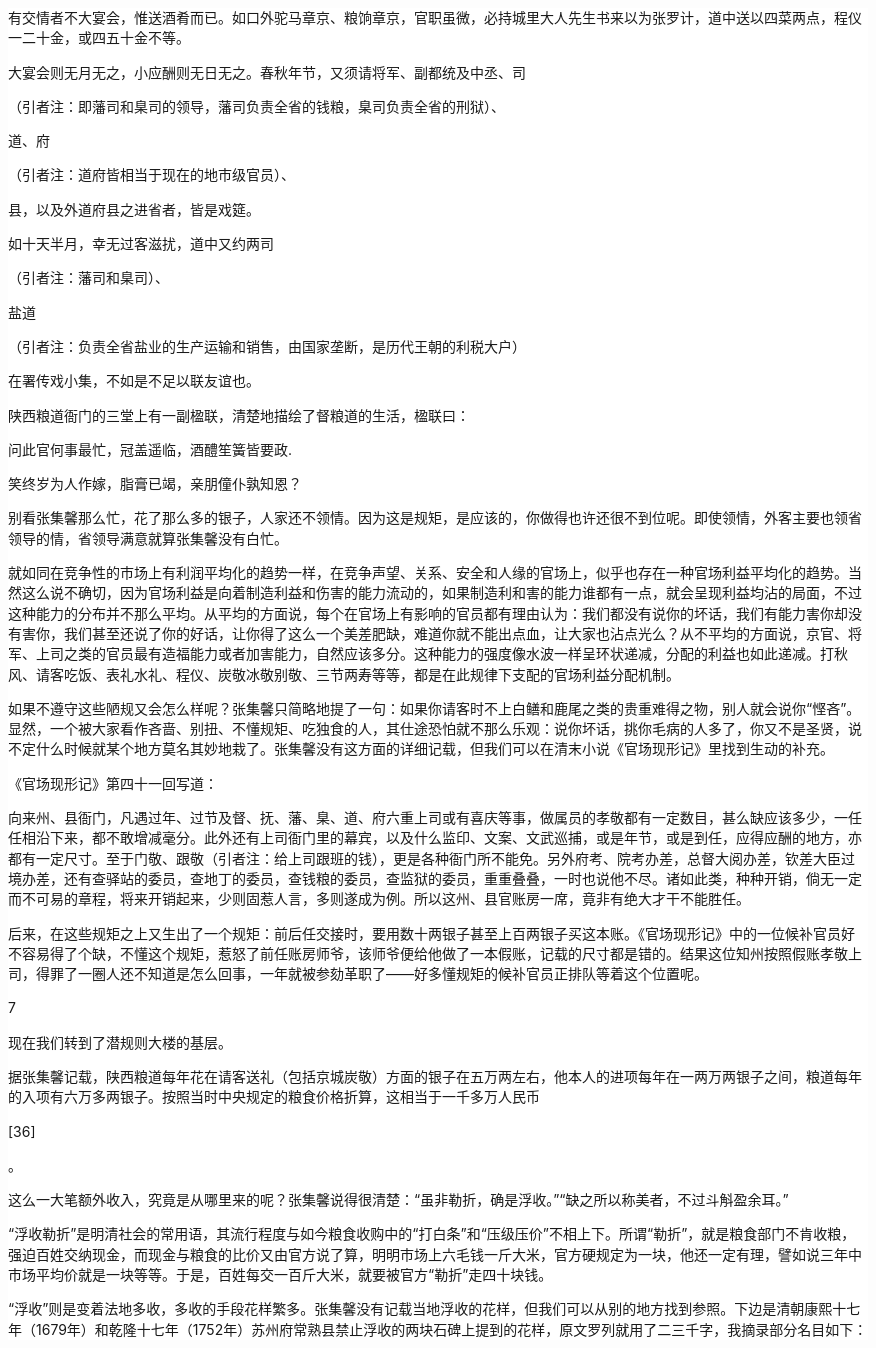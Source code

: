 有交情者不大宴会，惟送酒肴而已。如口外驼马章京、粮饷章京，官职虽微，必持城里大人先生书来以为张罗计，道中送以四菜两点，程仪一二十金，或四五十金不等。

大宴会则无月无之，小应酬则无日无之。春秋年节，又须请将军、副都统及中丞、司

（引者注：即藩司和臬司的领导，藩司负责全省的钱粮，臬司负责全省的刑狱）、

道、府

（引者注：道府皆相当于现在的地市级官员）、

县，以及外道府县之进省者，皆是戏筵。

如十天半月，幸无过客滋扰，道中又约两司

（引者注：藩司和臬司）、

盐道

（引者注：负责全省盐业的生产运输和销售，由国家垄断，是历代王朝的利税大户）

在署传戏小集，不如是不足以联友谊也。

陕西粮道衙门的三堂上有一副楹联，清楚地描绘了督粮道的生活，楹联曰：

问此官何事最忙，冠盖遥临，酒醴笙簧皆要政.

笑终岁为人作嫁，脂膏已竭，亲朋僮仆孰知恩？

别看张集馨那么忙，花了那么多的银子，人家还不领情。因为这是规矩，是应该的，你做得也许还很不到位呢。即使领情，外客主要也领省领导的情，省领导满意就算张集馨没有白忙。

就如同在竞争性的市场上有利润平均化的趋势一样，在竞争声望、关系、安全和人缘的官场上，似乎也存在一种官场利益平均化的趋势。当然这么说不确切，因为官场利益是向着制造利益和伤害的能力流动的，如果制造利和害的能力谁都有一点，就会呈现利益均沾的局面，不过这种能力的分布并不那么平均。从平均的方面说，每个在官场上有影响的官员都有理由认为：我们都没有说你的坏话，我们有能力害你却没有害你，我们甚至还说了你的好话，让你得了这么一个美差肥缺，难道你就不能出点血，让大家也沾点光么？从不平均的方面说，京官、将军、上司之类的官员最有造福能力或者加害能力，自然应该多分。这种能力的强度像水波一样呈环状递减，分配的利益也如此递减。打秋风、请客吃饭、表礼水礼、程仪、炭敬冰敬别敬、三节两寿等等，都是在此规律下支配的官场利益分配机制。

如果不遵守这些陋规又会怎么样呢？张集馨只简略地提了一句：如果你请客时不上白鳝和鹿尾之类的贵重难得之物，别人就会说你“悭吝”。显然，一个被大家看作吝啬、别扭、不懂规矩、吃独食的人，其仕途恐怕就不那么乐观：说你坏话，挑你毛病的人多了，你又不是圣贤，说不定什么时候就某个地方莫名其妙地栽了。张集馨没有这方面的详细记载，但我们可以在清末小说《官场现形记》里找到生动的补充。

《官场现形记》第四十一回写道：

向来州、县衙门，凡遇过年、过节及督、抚、藩、臬、道、府六重上司或有喜庆等事，做属员的孝敬都有一定数目，甚么缺应该多少，一任任相沿下来，都不敢增减毫分。此外还有上司衙门里的幕宾，以及什么监印、文案、文武巡捕，或是年节，或是到任，应得应酬的地方，亦都有一定尺寸。至于门敬、跟敬（引者注：给上司跟班的钱），更是各种衙门所不能免。另外府考、院考办差，总督大阅办差，钦差大臣过境办差，还有查驿站的委员，查地丁的委员，查钱粮的委员，查监狱的委员，重重叠叠，一时也说他不尽。诸如此类，种种开销，倘无一定而不可易的章程，将来开销起来，少则固惹人言，多则遂成为例。所以这州、县官账房一席，竟非有绝大才干不能胜任。

后来，在这些规矩之上又生出了一个规矩：前后任交接时，要用数十两银子甚至上百两银子买这本账。《官场现形记》中的一位候补官员好不容易得了个缺，不懂这个规矩，惹怒了前任账房师爷，该师爷便给他做了一本假账，记载的尺寸都是错的。结果这位知州按照假账孝敬上司，得罪了一圈人还不知道是怎么回事，一年就被参劾革职了——好多懂规矩的候补官员正排队等着这个位置呢。

7

现在我们转到了潜规则大楼的基层。

据张集馨记载，陕西粮道每年花在请客送礼（包括京城炭敬）方面的银子在五万两左右，他本人的进项每年在一两万两银子之间，粮道每年的入项有六万多两银子。按照当时中央规定的粮食价格折算，这相当于一千多万人民币

[36]

。

这么一大笔额外收入，究竟是从哪里来的呢？张集馨说得很清楚：“虽非勒折，确是浮收。”“缺之所以称美者，不过斗斛盈余耳。”

“浮收勒折”是明清社会的常用语，其流行程度与如今粮食收购中的“打白条”和“压级压价”不相上下。所谓“勒折”，就是粮食部门不肯收粮，强迫百姓交纳现金，而现金与粮食的比价又由官方说了算，明明市场上六毛钱一斤大米，官方硬规定为一块，他还一定有理，譬如说三年中市场平均价就是一块等等。于是，百姓每交一百斤大米，就要被官方“勒折”走四十块钱。

“浮收”则是变着法地多收，多收的手段花样繁多。张集馨没有记载当地浮收的花样，但我们可以从别的地方找到参照。下边是清朝康熙十七年（1679年）和乾隆十七年（1752年）苏州府常熟县禁止浮收的两块石碑上提到的花样，原文罗列就用了二三千字，我摘录部分名目如下：
